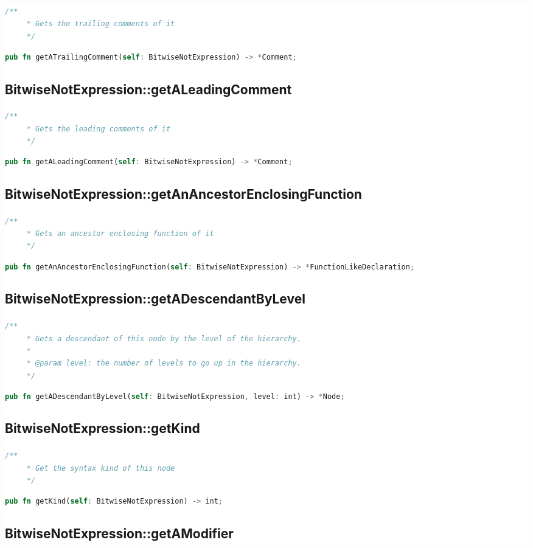 ```rust
/**
     * Gets the trailing comments of it
     */
```
```rust
pub fn getATrailingComment(self: BitwiseNotExpression) -> *Comment;
```
## BitwiseNotExpression::getALeadingComment

```rust
/**
     * Gets the leading comments of it
     */
```
```rust
pub fn getALeadingComment(self: BitwiseNotExpression) -> *Comment;
```
## BitwiseNotExpression::getAnAncestorEnclosingFunction

```rust
/**
     * Gets an ancestor enclosing function of it
     */
```
```rust
pub fn getAnAncestorEnclosingFunction(self: BitwiseNotExpression) -> *FunctionLikeDeclaration;
```
## BitwiseNotExpression::getADescendantByLevel

```rust
/**
     * Gets a descendant of this node by the level of the hierarchy.
     *
     * @param level: the number of levels to go up in the hierarchy.
     */
```
```rust
pub fn getADescendantByLevel(self: BitwiseNotExpression, level: int) -> *Node;
```
## BitwiseNotExpression::getKind

```rust
/**
     * Get the syntax kind of this node
     */
```
```rust
pub fn getKind(self: BitwiseNotExpression) -> int;
```
## BitwiseNotExpression::getAModifier
